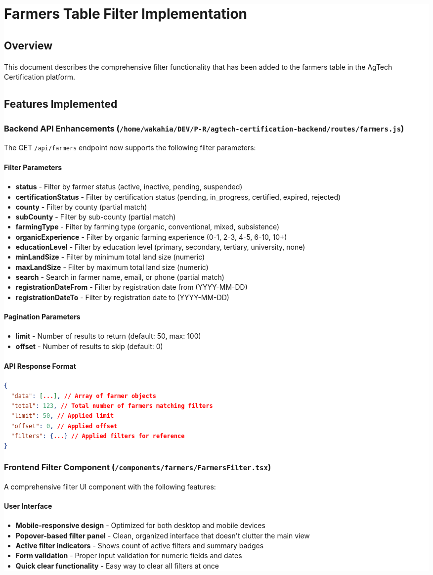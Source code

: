 # Farmers Table Filter Implementation

## Overview
This document describes the comprehensive filter functionality that has been added to the farmers table in the AgTech Certification platform.

## Features Implemented

### Backend API Enhancements (`/home/wakahia/DEV/P-R/agtech-certification-backend/routes/farmers.js`)

The GET `/api/farmers` endpoint now supports the following filter parameters:

#### Filter Parameters
- **status** - Filter by farmer status (active, inactive, pending, suspended)
- **certificationStatus** - Filter by certification status (pending, in_progress, certified, expired, rejected)
- **county** - Filter by county (partial match)
- **subCounty** - Filter by sub-county (partial match)
- **farmingType** - Filter by farming type (organic, conventional, mixed, subsistence)
- **organicExperience** - Filter by organic farming experience (0-1, 2-3, 4-5, 6-10, 10+)
- **educationLevel** - Filter by education level (primary, secondary, tertiary, university, none)
- **minLandSize** - Filter by minimum total land size (numeric)
- **maxLandSize** - Filter by maximum total land size (numeric)
- **search** - Search in farmer name, email, or phone (partial match)
- **registrationDateFrom** - Filter by registration date from (YYYY-MM-DD)
- **registrationDateTo** - Filter by registration date to (YYYY-MM-DD)

#### Pagination Parameters
- **limit** - Number of results to return (default: 50, max: 100)
- **offset** - Number of results to skip (default: 0)

#### API Response Format
```json
{
  "data": [...], // Array of farmer objects
  "total": 123, // Total number of farmers matching filters
  "limit": 50, // Applied limit
  "offset": 0, // Applied offset
  "filters": {...} // Applied filters for reference
}
```

### Frontend Filter Component (`/components/farmers/FarmersFilter.tsx`)

A comprehensive filter UI component with the following features:

#### User Interface
- **Mobile-responsive design** - Optimized for both desktop and mobile devices
- **Popover-based filter panel** - Clean, organized interface that doesn't clutter the main view
- **Active filter indicators** - Shows count of active filters and summary badges
- **Form validation** - Proper input validation for numeric fields and dates
- **Quick clear functionality** - Easy way to clear all filters at once
